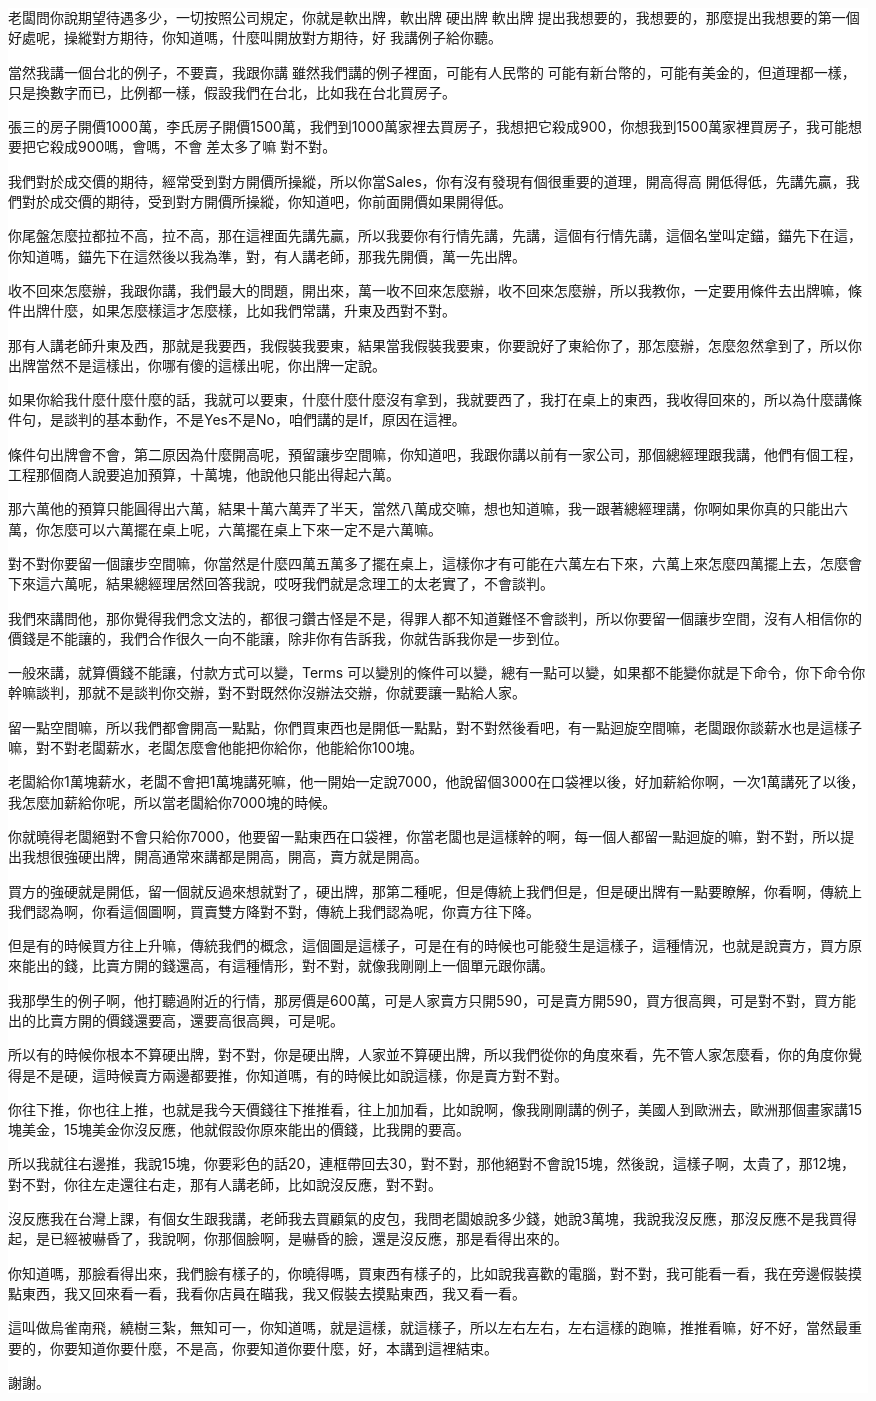 老闆問你說期望待遇多少，一切按照公司規定，你就是軟出牌，軟出牌 硬出牌 軟出牌 提出我想要的，我想要的，那麼提出我想要的第一個好處呢，操縱對方期待，你知道嗎，什麼叫開放對方期待，好 我講例子給你聽。

當然我講一個台北的例子，不要賣，我跟你講 雖然我們講的例子裡面，可能有人民幣的 可能有新台幣的，可能有美金的，但道理都一樣，只是換數字而已，比例都一樣，假設我們在台北，比如我在台北買房子。

張三的房子開價1000萬，李氏房子開價1500萬，我們到1000萬家裡去買房子，我想把它殺成900，你想我到1500萬家裡買房子，我可能想要把它殺成900嗎，會嗎，不會 差太多了嘛 對不對。

我們對於成交價的期待，經常受到對方開價所操縱，所以你當Sales，你有沒有發現有個很重要的道理，開高得高 開低得低，先講先贏，我們對於成交價的期待，受到對方開價所操縱，你知道吧，你前面開價如果開得低。

你尾盤怎麼拉都拉不高，拉不高，那在這裡面先講先贏，所以我要你有行情先講，先講，這個有行情先講，這個名堂叫定錨，錨先下在這，你知道嗎，錨先下在這然後以我為準，對，有人講老師，那我先開價，萬一先出牌。

收不回來怎麼辦，我跟你講，我們最大的問題，開出來，萬一收不回來怎麼辦，收不回來怎麼辦，所以我教你，一定要用條件去出牌嘛，條件出牌什麼，如果怎麼樣這才怎麼樣，比如我們常講，升東及西對不對。

那有人講老師升東及西，那就是我要西，我假裝我要東，結果當我假裝我要東，你要說好了東給你了，那怎麼辦，怎麼忽然拿到了，所以你出牌當然不是這樣出，你哪有傻的這樣出呢，你出牌一定說。

如果你給我什麼什麼什麼的話，我就可以要東，什麼什麼什麼沒有拿到，我就要西了，我打在桌上的東西，我收得回來的，所以為什麼講條件句，是談判的基本動作，不是Yes不是No，咱們講的是If，原因在這裡。

條件句出牌會不會，第二原因為什麼開高呢，預留讓步空間嘛，你知道吧，我跟你講以前有一家公司，那個總經理跟我講，他們有個工程，工程那個商人說要追加預算，十萬塊，他說他只能出得起六萬。

那六萬他的預算只能圓得出六萬，結果十萬六萬弄了半天，當然八萬成交嘛，想也知道嘛，我一跟著總經理講，你啊如果你真的只能出六萬，你怎麼可以六萬擺在桌上呢，六萬擺在桌上下來一定不是六萬嘛。

對不對你要留一個讓步空間嘛，你當然是什麼四萬五萬多了擺在桌上，這樣你才有可能在六萬左右下來，六萬上來怎麼四萬擺上去，怎麼會下來這六萬呢，結果總經理居然回答我說，哎呀我們就是念理工的太老實了，不會談判。

我們來講問他，那你覺得我們念文法的，都很刁鑽古怪是不是，得罪人都不知道難怪不會談判，所以你要留一個讓步空間，沒有人相信你的價錢是不能讓的，我們合作很久一向不能讓，除非你有告訴我，你就告訴我你是一步到位。

一般來講，就算價錢不能讓，付款方式可以變，Terms 可以變別的條件可以變，總有一點可以變，如果都不能變你就是下命令，你下命令你幹嘛談判，那就不是談判你交辦，對不對既然你沒辦法交辦，你就要讓一點給人家。

留一點空間嘛，所以我們都會開高一點點，你們買東西也是開低一點點，對不對然後看吧，有一點迴旋空間嘛，老闆跟你談薪水也是這樣子嘛，對不對老闆薪水，老闆怎麼會他能把你給你，他能給你100塊。

老闆給你1萬塊薪水，老闆不會把1萬塊講死嘛，他一開始一定說7000，他說留個3000在口袋裡以後，好加薪給你啊，一次1萬講死了以後，我怎麼加薪給你呢，所以當老闆給你7000塊的時候。

你就曉得老闆絕對不會只給你7000，他要留一點東西在口袋裡，你當老闆也是這樣幹的啊，每一個人都留一點迴旋的嘛，對不對，所以提出我想很強硬出牌，開高通常來講都是開高，開高，賣方就是開高。

買方的強硬就是開低，留一個就反過來想就對了，硬出牌，那第二種呢，但是傳統上我們但是，但是硬出牌有一點要瞭解，你看啊，傳統上我們認為啊，你看這個圖啊，買賣雙方降對不對，傳統上我們認為呢，你賣方往下降。

但是有的時候買方往上升嘛，傳統我們的概念，這個圖是這樣子，可是在有的時候也可能發生是這樣子，這種情況，也就是說賣方，買方原來能出的錢，比賣方開的錢還高，有這種情形，對不對，就像我剛剛上一個單元跟你講。

我那學生的例子啊，他打聽過附近的行情，那房價是600萬，可是人家賣方只開590，可是賣方開590，買方很高興，可是對不對，買方能出的比賣方開的價錢還要高，還要高很高興，可是呢。

所以有的時候你根本不算硬出牌，對不對，你是硬出牌，人家並不算硬出牌，所以我們從你的角度來看，先不管人家怎麼看，你的角度你覺得是不是硬，這時候賣方兩邊都要推，你知道嗎，有的時候比如說這樣，你是賣方對不對。

你往下推，你也往上推，也就是我今天價錢往下推推看，往上加加看，比如說啊，像我剛剛講的例子，美國人到歐洲去，歐洲那個畫家講15塊美金，15塊美金你沒反應，他就假設你原來能出的價錢，比我開的要高。

所以我就往右邊推，我說15塊，你要彩色的話20，連框帶回去30，對不對，那他絕對不會說15塊，然後說，這樣子啊，太貴了，那12塊，對不對，你往左走還往右走，那有人講老師，比如說沒反應，對不對。

沒反應我在台灣上課，有個女生跟我講，老師我去買顧氣的皮包，我問老闆娘說多少錢，她說3萬塊，我說我沒反應，那沒反應不是我買得起，是已經被嚇昏了，我說啊，你那個臉啊，是嚇昏的臉，還是沒反應，那是看得出來的。

你知道嗎，那臉看得出來，我們臉有樣子的，你曉得嗎，買東西有樣子的，比如說我喜歡的電腦，對不對，我可能看一看，我在旁邊假裝摸點東西，我又回來看一看，我看你店員在瞄我，我又假裝去摸點東西，我又看一看。

這叫做烏雀南飛，繞樹三紮，無知可一，你知道嗎，就是這樣，就這樣子，所以左右左右，左右這樣的跑嘛，推推看嘛，好不好，當然最重要的，你要知道你要什麼，不是高，你要知道你要什麼，好，本講到這裡結束。

謝謝。
